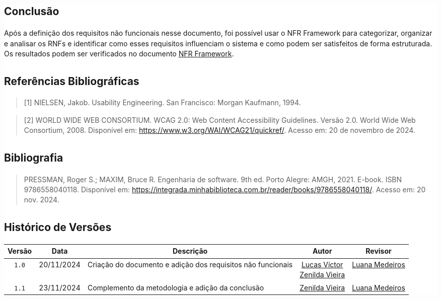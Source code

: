 ## Conclusão

Após a definição dos requisitos não funcionais nesse documento, foi possível usar o NFR Framework para categorizar, organizar e analisar os RNFs e identificar como esses requisitos influenciam o sistema e como podem ser satisfeitos de forma estruturada. Os resultados podem ser verificados no documento [NFR Framework](https://github.com/UnBArqDsw2024-2/2024.2_G10_Recomendacao_Entrega_02/blob/nfr_framework/docs/elicitacao-e-priorizacao/nfr-framework.md).


## Referências Bibliográficas

> [1] NIELSEN, Jakob. Usability Engineering. San Francisco: Morgan Kaufmann, 1994.

> [2] WORLD WIDE WEB CONSORTIUM. WCAG 2.0: Web Content Accessibility Guidelines. Versão 2.0. World Wide Web Consortium, 2008. Disponível em: https://www.w3.org/WAI/WCAG21/quickref/. Acesso em: 20 de novembro de 2024.

## Bibliografia

> PRESSMAN, Roger S.; MAXIM, Bruce R. Engenharia de software. 9th ed. Porto Alegre: AMGH, 2021. E-book. ISBN 9786558040118. Disponível em: https://integrada.minhabiblioteca.com.br/reader/books/9786558040118/. Acesso em: 20 nov. 2024.

## Histórico de Versões

|Versão|Data|Descrição|Autor|Revisor|
|:----:|----|---------|:-----:|:-------:|
|`1.0`|20/11/2024|Criação do documento e adição dos requisitos não funcionais|[Lucas Víctor](https://github.com/Lucas13032003) <br> [Zenilda Vieira](https://github.com/zenildavieira)|[Luana Medeiros](https://github.com/LuaMedeiros)|
|`1.1`|23/11/2024|Complemento da metodologia e adição da conclusão|[Zenilda Vieira](https://github.com/zenildavieira)|[Luana Medeiros](https://github.com/LuaMedeiros)|


